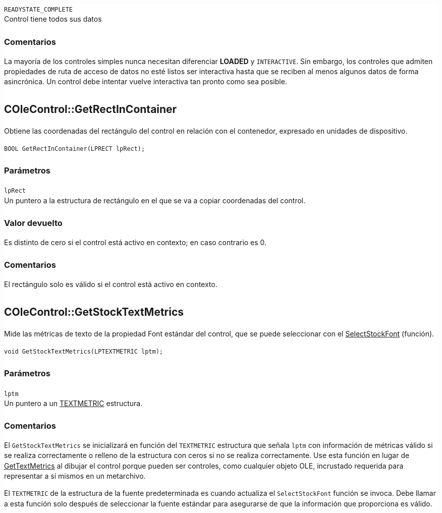  `READYSTATE_COMPLETE`  
 Control tiene todos sus datos  
  
### <a name="remarks"></a>Comentarios  
 La mayoría de los controles simples nunca necesitan diferenciar **LOADED** y `INTERACTIVE`. Sin embargo, los controles que admiten propiedades de ruta de acceso de datos no esté listos ser interactiva hasta que se reciben al menos algunos datos de forma asincrónica. Un control debe intentar vuelve interactiva tan pronto como sea posible.  
  
##  <a name="getrectincontainer"></a>  COleControl::GetRectInContainer  
 Obtiene las coordenadas del rectángulo del control en relación con el contenedor, expresado en unidades de dispositivo.  
  
```  
BOOL GetRectInContainer(LPRECT lpRect);
```  
  
### <a name="parameters"></a>Parámetros  
 `lpRect`  
 Un puntero a la estructura de rectángulo en el que se va a copiar coordenadas del control.  
  
### <a name="return-value"></a>Valor devuelto  
 Es distinto de cero si el control está activo en contexto; en caso contrario es 0.  
  
### <a name="remarks"></a>Comentarios  
 El rectángulo solo es válido si el control está activo en contexto.  
  
##  <a name="getstocktextmetrics"></a>  COleControl::GetStockTextMetrics  
 Mide las métricas de texto de la propiedad Font estándar del control, que se puede seleccionar con el [SelectStockFont](#selectstockfont) (función).  
  
```  
void GetStockTextMetrics(LPTEXTMETRIC lptm);
```  
  
### <a name="parameters"></a>Parámetros  
 `lptm`  
 Un puntero a un [TEXTMETRIC](http://msdn.microsoft.com/library/windows/desktop/dd145132) estructura.  
  
### <a name="remarks"></a>Comentarios  
 El `GetStockTextMetrics` se inicializará en función del `TEXTMETRIC` estructura que señala `lptm` con información de métricas válido si se realiza correctamente o relleno de la estructura con ceros si no se realiza correctamente. Use esta función en lugar de [GetTextMetrics](http://msdn.microsoft.com/library/windows/desktop/dd144941) al dibujar el control porque pueden ser controles, como cualquier objeto OLE, incrustado requerida para representar a sí mismos en un metarchivo.  
  
 El `TEXTMETRIC` de la estructura de la fuente predeterminada es cuando actualiza el `SelectStockFont` función se invoca. Debe llamar a esta función solo después de seleccionar la fuente estándar para asegurarse de que la información que proporciona es válido.  
  